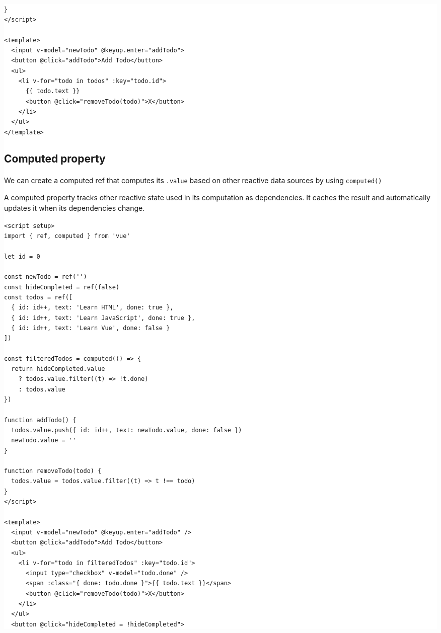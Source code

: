 ```vue
}
</script>

<template>
  <input v-model="newTodo" @keyup.enter="addTodo">
  <button @click="addTodo">Add Todo</button>
  <ul>
    <li v-for="todo in todos" :key="todo.id">
      {{ todo.text }}
      <button @click="removeTodo(todo)">X</button>
    </li>
  </ul>
</template>
```

## Computed property

We can create a computed ref that computes its `.value` based on other reactive data sources by using `computed()`

A computed property tracks other reactive state used in its computation as dependencies. It caches the result and automatically updates it when its dependencies change.

```vue
<script setup>
import { ref, computed } from 'vue'

let id = 0

const newTodo = ref('')
const hideCompleted = ref(false)
const todos = ref([
  { id: id++, text: 'Learn HTML', done: true },
  { id: id++, text: 'Learn JavaScript', done: true },
  { id: id++, text: 'Learn Vue', done: false }
])

const filteredTodos = computed(() => {
  return hideCompleted.value
    ? todos.value.filter((t) => !t.done)
    : todos.value
})

function addTodo() {
  todos.value.push({ id: id++, text: newTodo.value, done: false })
  newTodo.value = ''
}

function removeTodo(todo) {
  todos.value = todos.value.filter((t) => t !== todo)
}
</script>

<template>
  <input v-model="newTodo" @keyup.enter="addTodo" />
  <button @click="addTodo">Add Todo</button>
  <ul>
    <li v-for="todo in filteredTodos" :key="todo.id">
      <input type="checkbox" v-model="todo.done" />
      <span :class="{ done: todo.done }">{{ todo.text }}</span>
      <button @click="removeTodo(todo)">X</button>
    </li>
  </ul>
  <button @click="hideCompleted = !hideCompleted">
```